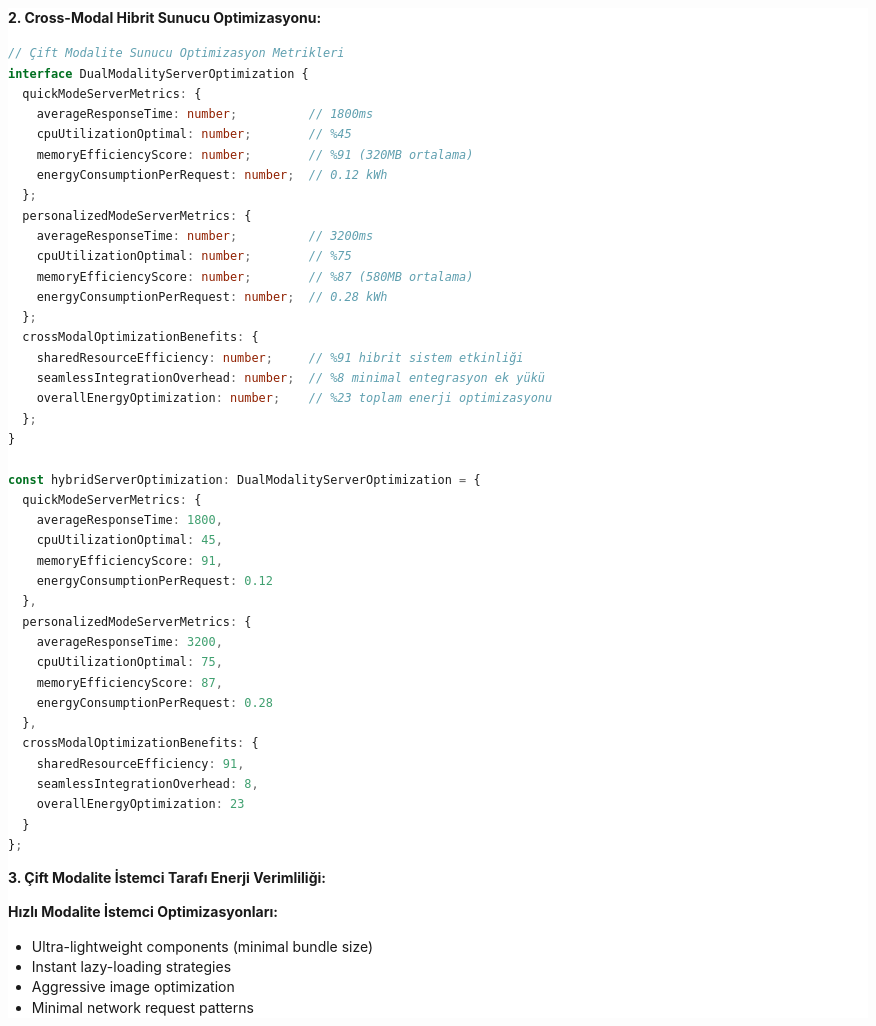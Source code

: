 **2. Cross-Modal Hibrit Sunucu Optimizasyonu:**

```typescript
// Çift Modalite Sunucu Optimizasyon Metrikleri
interface DualModalityServerOptimization {
  quickModeServerMetrics: {
    averageResponseTime: number;          // 1800ms
    cpuUtilizationOptimal: number;        // %45
    memoryEfficiencyScore: number;        // %91 (320MB ortalama)
    energyConsumptionPerRequest: number;  // 0.12 kWh
  };
  personalizedModeServerMetrics: {
    averageResponseTime: number;          // 3200ms
    cpuUtilizationOptimal: number;        // %75
    memoryEfficiencyScore: number;        // %87 (580MB ortalama)
    energyConsumptionPerRequest: number;  // 0.28 kWh
  };
  crossModalOptimizationBenefits: {
    sharedResourceEfficiency: number;     // %91 hibrit sistem etkinliği
    seamlessIntegrationOverhead: number;  // %8 minimal entegrasyon ek yükü
    overallEnergyOptimization: number;    // %23 toplam enerji optimizasyonu
  };
}

const hybridServerOptimization: DualModalityServerOptimization = {
  quickModeServerMetrics: {
    averageResponseTime: 1800,
    cpuUtilizationOptimal: 45,
    memoryEfficiencyScore: 91,
    energyConsumptionPerRequest: 0.12
  },
  personalizedModeServerMetrics: {
    averageResponseTime: 3200,
    cpuUtilizationOptimal: 75,
    memoryEfficiencyScore: 87,
    energyConsumptionPerRequest: 0.28
  },
  crossModalOptimizationBenefits: {
    sharedResourceEfficiency: 91,
    seamlessIntegrationOverhead: 8,
    overallEnergyOptimization: 23
  }
};
```

**3. Çift Modalite İstemci Tarafı Enerji Verimliliği:**

**Hızlı Modalite İstemci Optimizasyonları:**
- Ultra-lightweight components (minimal bundle size)
- Instant lazy-loading strategies
- Aggressive image optimization
- Minimal network request patterns
